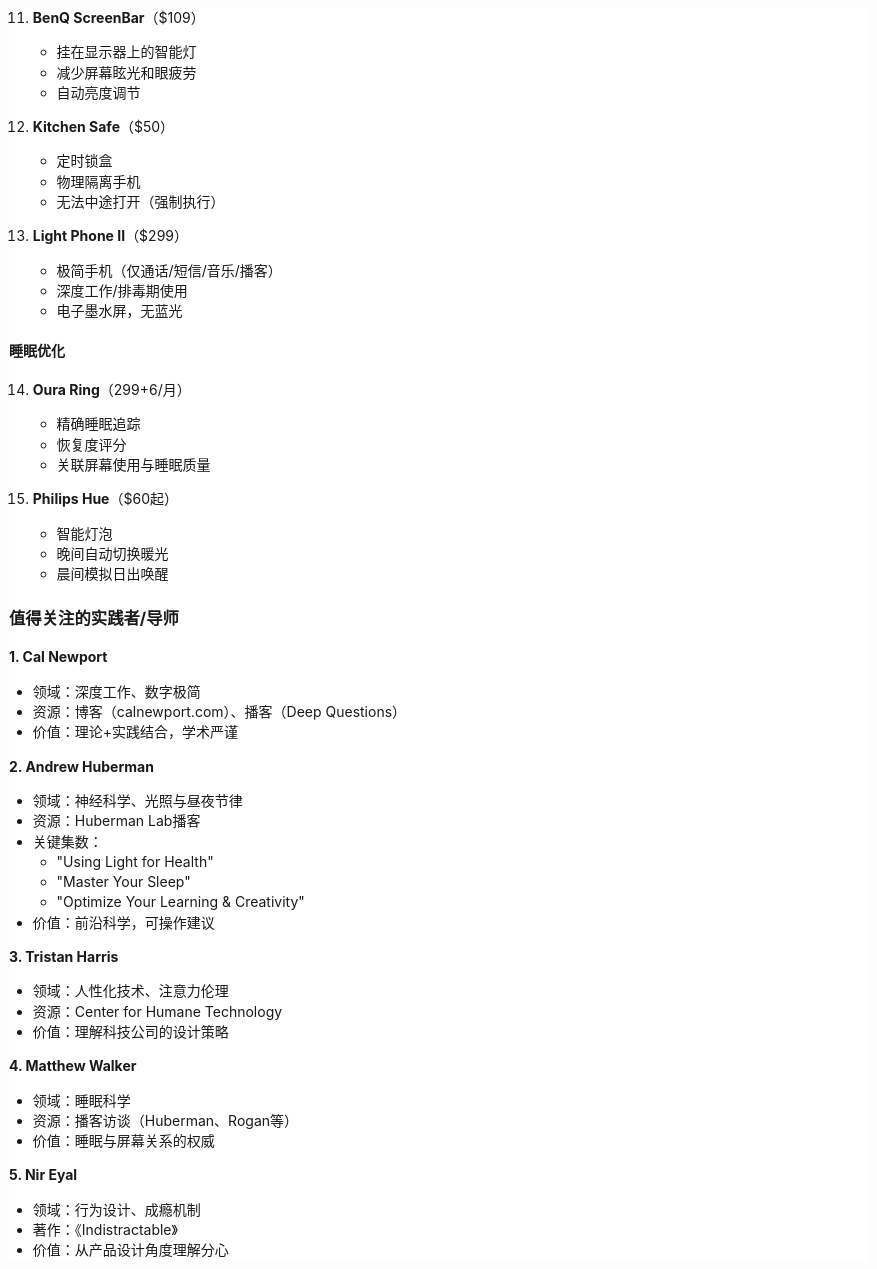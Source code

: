 11. **BenQ ScreenBar**（$109）
    - 挂在显示器上的智能灯
    - 减少屏幕眩光和眼疲劳
    - 自动亮度调节

12. **Kitchen Safe**（$50）
    - 定时锁盒
    - 物理隔离手机
    - 无法中途打开（强制执行）

13. **Light Phone II**（$299）
    - 极简手机（仅通话/短信/音乐/播客）
    - 深度工作/排毒期使用
    - 电子墨水屏，无蓝光

#### 睡眠优化
14. **Oura Ring**（$299+$6/月）
    - 精确睡眠追踪
    - 恢复度评分
    - 关联屏幕使用与睡眠质量

15. **Philips Hue**（$60起）
    - 智能灯泡
    - 晚间自动切换暖光
    - 晨间模拟日出唤醒

### 值得关注的实践者/导师

**1. Cal Newport**
- 领域：深度工作、数字极简
- 资源：博客（calnewport.com）、播客（Deep Questions）
- 价值：理论+实践结合，学术严谨

**2. Andrew Huberman**
- 领域：神经科学、光照与昼夜节律
- 资源：Huberman Lab播客
- 关键集数：
  - "Using Light for Health"
  - "Master Your Sleep"
  - "Optimize Your Learning & Creativity"
- 价值：前沿科学，可操作建议

**3. Tristan Harris**
- 领域：人性化技术、注意力伦理
- 资源：Center for Humane Technology
- 价值：理解科技公司的设计策略

**4. Matthew Walker**
- 领域：睡眠科学
- 资源：播客访谈（Huberman、Rogan等）
- 价值：睡眠与屏幕关系的权威

**5. Nir Eyal**
- 领域：行为设计、成瘾机制
- 著作：《Indistractable》
- 价值：从产品设计角度理解分心
